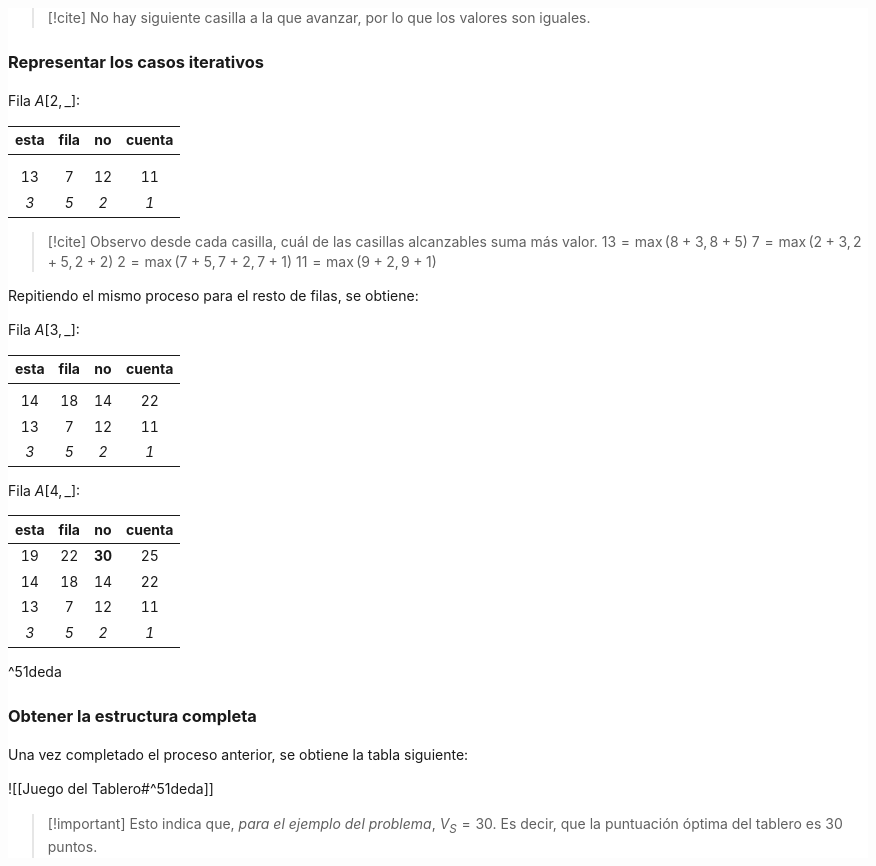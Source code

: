 > [!cite] No hay siguiente casilla a la que avanzar, por lo que los valores son iguales.

### Representar los casos iterativos

Fila $A[2,\_]$:

| esta | fila | no  | cuenta |
|:----:|:----:|:---:|:------:|
|      |      |     |        |
|      |      |     |        |
|  13  |  7   | 12  |   11   |
| *3*  | *5*  | *2* |  *1*   |

> [!cite] Observo desde cada casilla, cuál de las casillas alcanzables suma más valor.
> $13 = \max(8 + 3, 8 + 5)$
> $7 = \max(2 + 3, 2 + 5, 2 + 2)$
> $2 = \max(7 + 5, 7 + 2, 7 + 1)$
> $11 = \max(9 + 2, 9 + 1)$

Repitiendo el mismo proceso para el resto de filas, se obtiene:

Fila $A[3,\_]$:

| esta | fila | no  | cuenta |
|:----:|:----:|:---:|:------:|
|      |      |     |        |
|  14  |  18  | 14  |   22   |
|  13  |  7   | 12  |   11   |
| *3*  | *5*  | *2* |  *1*   |

Fila $A[4,\_]$:

| esta | fila | no  | cuenta |
|:----:|:----:|:---:|:------:|
|  19  |  22  | **30**  |   25   |
|  14  |  18  | 14  |   22   |
|  13  |  7   | 12  |   11   |
| *3*  | *5*  | *2* |  *1*   |
^51deda

### Obtener la estructura completa

Una vez completado el proceso anterior, se obtiene la tabla siguiente:

![[Juego del Tablero#^51deda]]

> [!important] Esto indica que, *para el ejemplo del problema*, $V_S = 30$.
> Es decir, que la puntuación óptima del tablero es 30 puntos.
